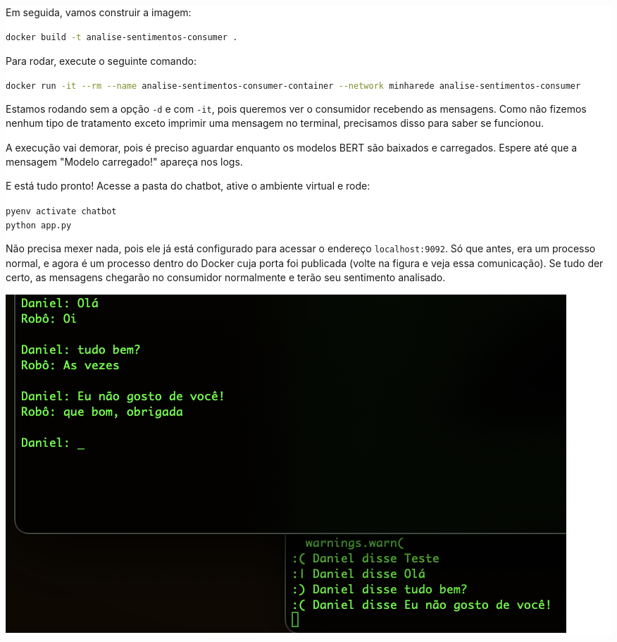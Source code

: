 Em seguida, vamos construir a imagem:

```sh
docker build -t analise-sentimentos-consumer .
```

Para rodar, execute o seguinte comando:

```sh
docker run -it --rm --name analise-sentimentos-consumer-container --network minharede analise-sentimentos-consumer
```

Estamos rodando sem a opção ```-d``` e com ```-it```, pois queremos ver o consumidor recebendo as mensagens. Como não fizemos nenhum tipo de tratamento exceto imprimir uma mensagem no terminal, precisamos disso para saber se funcionou.

A execução vai demorar, pois é preciso aguardar enquanto os modelos BERT são baixados e carregados. Espere até que a mensagem "Modelo carregado!" apareça nos logs.

E está tudo pronto! Acesse a pasta do chatbot, ative o ambiente virtual e rode:

```sh
pyenv activate chatbot
python app.py
```

Não precisa mexer nada, pois ele já está configurado para acessar o endereço ```localhost:9092```. Só que antes, era um processo normal, e agora é um processo dentro do Docker cuja porta foi publicada (volte na figura e veja essa comunicação). Se tudo der certo, as mensagens chegarão no consumidor normalmente e terão seu sentimento analisado.

![Aplicação de análise de sentimentos rodando com Kafka no Docker](./imgs/streamdocker2.png)
